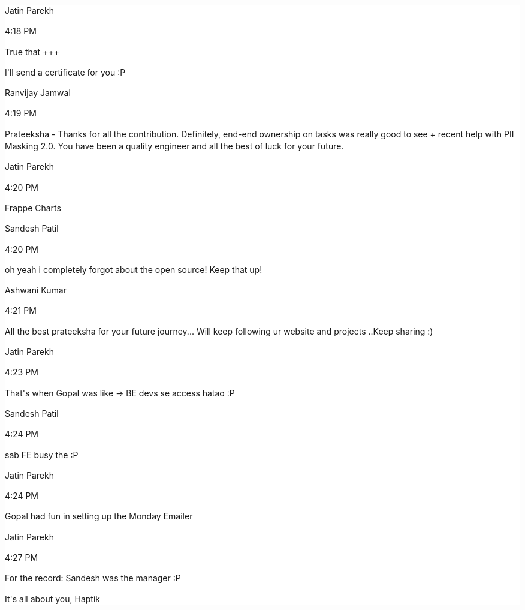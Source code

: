 Jatin Parekh

4:18 PM

True that +++

I'll send a certificate for you :P 

Ranvijay Jamwal

4:19 PM

Prateeksha - Thanks for all the contribution.  Definitely, end-end ownership on tasks was really good to see + recent help with PII Masking 2.0. You have been a quality engineer and all the best of luck for your future.

Jatin Parekh

4:20 PM

Frappe Charts 

Sandesh Patil

4:20 PM

oh yeah i completely forgot about the open source! Keep that up!

Ashwani Kumar

4:21 PM

All the best prateeksha for your future journey... Will keep following ur website and projects ..Keep sharing :) 

Jatin Parekh

4:23 PM

That's when Gopal was like -> BE devs se access hatao :P 

Sandesh Patil

4:24 PM

sab FE busy the :P 


Jatin Parekh

4:24 PM

Gopal had fun in setting up the Monday Emailer 

Jatin Parekh

4:27 PM

For the record: Sandesh was the manager :P 





It's all about you, Haptik
